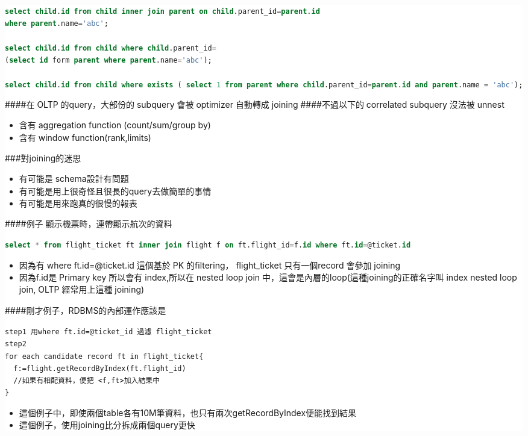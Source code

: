 ```sql
select child.id from child inner join parent on child.parent_id=parent.id
where parent.name='abc';

select child.id from child where child.parent_id=
(select id form parent where parent.name='abc');

select child.id from child where exists ( select 1 from parent where child.parent_id=parent.id and parent.name = 'abc');

```

####在 OLTP 的query，大部份的 subquery 會被 optimizer 自動轉成 joining
####不過以下的 correlated subquery 沒法被 unnest 
* 含有 aggregation function (count/sum/group by)
* 含有 window function(rank,limits)

###對joining的迷思
* 有可能是 schema設計有問題
* 有可能是用上很奇怪且很長的query去做簡單的事情
* 有可能是用來跑真的很慢的報表

####例子
顯示機票時，連帶顯示航次的資料

```sql
select * from flight_ticket ft inner join flight f on ft.flight_id=f.id where ft.id=@ticket.id
```

* 因為有 where ft.id=@ticket.id 這個基於 PK 的filtering， flight_ticket 只有一個record 會參加 joining
* 因為f.id是 Primary key 所以會有 index,所以在 nested loop join 中，這會是內層的loop(這種joining的正確名字叫 index nested loop join, OLTP 經常用上這種 joining)

####剛才例子，RDBMS的內部運作應該是
```
step1 用where ft.id=@ticket_id 過濾 flight_ticket
step2 
for each candidate record ft in flight_ticket{
  f:=flight.getRecordByIndex(ft.flight_id)
  //如果有相配資料，便把 <f,ft>加入結果中
}

```
* 這個例子中，即使兩個table各有10M筆資料，也只有兩次getRecordByIndex便能找到結果
* 這個例子，使用joining比分拆成兩個query更快

